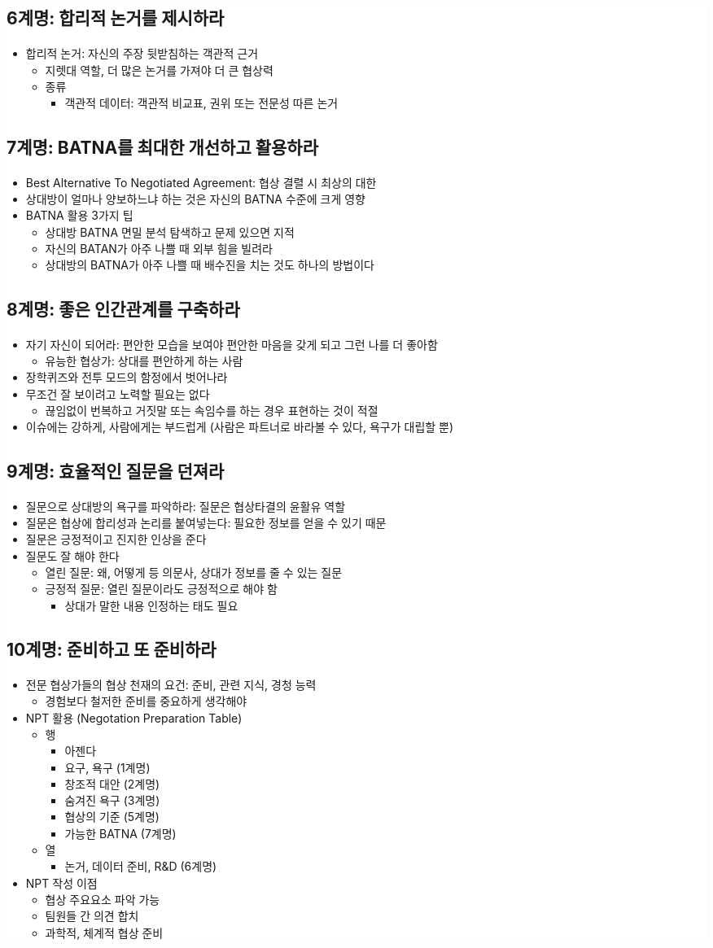 ## 6계명: 합리적 논거를 제시하라

- 합리적 논거: 자신의 주장 뒷받침하는 객관적 근거
  - 지렛대 역할, 더 많은 논거를 가져야 더 큰 협상력
  - 종류
    - 객관적 데이터: 객관적 비교표, 권위 또는 전문성 따른 논거

## 7계명: BATNA를 최대한 개선하고 활용하라

- Best Alternative To Negotiated Agreement: 협상 결렬 시 최상의 대한
- 상대방이 얼마나 양보하느냐 하는 것은 자신의 BATNA 수준에 크게 영향
- BATNA 활용 3가지 팁
  - 상대방 BATNA 면밀 분석 탐색하고 문제 있으면 지적
  - 자신의 BATAN가 아주 나쁠 때 외부 힘을 빌려라
  - 상대방의 BATNA가 아주 나쁠 때 배수진을 치는 것도 하나의 방법이다

## 8계명: 좋은 인간관계를 구축하라

- 자기 자신이 되어라: 편안한 모습을 보여야 편안한 마음을 갖게 되고 그런 나를 더 좋아함
  - 유능한 협상가: 상대를 편안하게 하는 사람
- 장학퀴즈와 전투 모드의 함정에서 벗어나라
- 무조건 잘 보이려고 노력할 필요는 없다
  - 끊임없이 번복하고 거짓말 또는 속임수를 하는 경우 표현하는 것이 적절
- 이슈에는 강하게, 사람에게는 부드럽게 (사람은 파트너로 바라볼 수 있다, 욕구가 대립할 뿐)

## 9계명: 효율적인 질문을 던져라

- 질문으로 상대방의 욕구를 파악하라: 질문은 협상타결의 윤활유 역할
- 질문은 협상에 합리성과 논리를 붙여넣는다: 필요한 정보를 얻을 수 있기 때문
- 질문은 긍정적이고 진지한 인상을 준다
- 질문도 잘 해야 한다
  - 열린 질문: 왜, 어떻게 등 의문사, 상대가 정보를 줄 수 있는 질문
  - 긍정적 질문: 열린 질문이라도 긍정적으로 해야 함
    - 상대가 말한 내용 인정하는 태도 필요

## 10계명: 준비하고 또 준비하라

- 전문 협상가들의 협상 천재의 요건: 준비, 관련 지식, 경청 능력
  - 경험보다 철저한 준비를 중요하게 생각해야
- NPT 활용 (Negotation Preparation Table)
  - 행
    - 아젠다
    - 요구, 욕구 (1계명)
    - 창조적 대안 (2계명)
    - 숨겨진 욕구 (3계명)
    - 협상의 기준 (5계명)
    - 가능한 BATNA (7계명)
  - 열
    - 논거, 데이터 준비, R&D (6계명)
- NPT 작성 이점
  - 협상 주요요소 파악 가능
  - 팀원들 간 의견 합치
  - 과학적, 체계적 협상 준비
